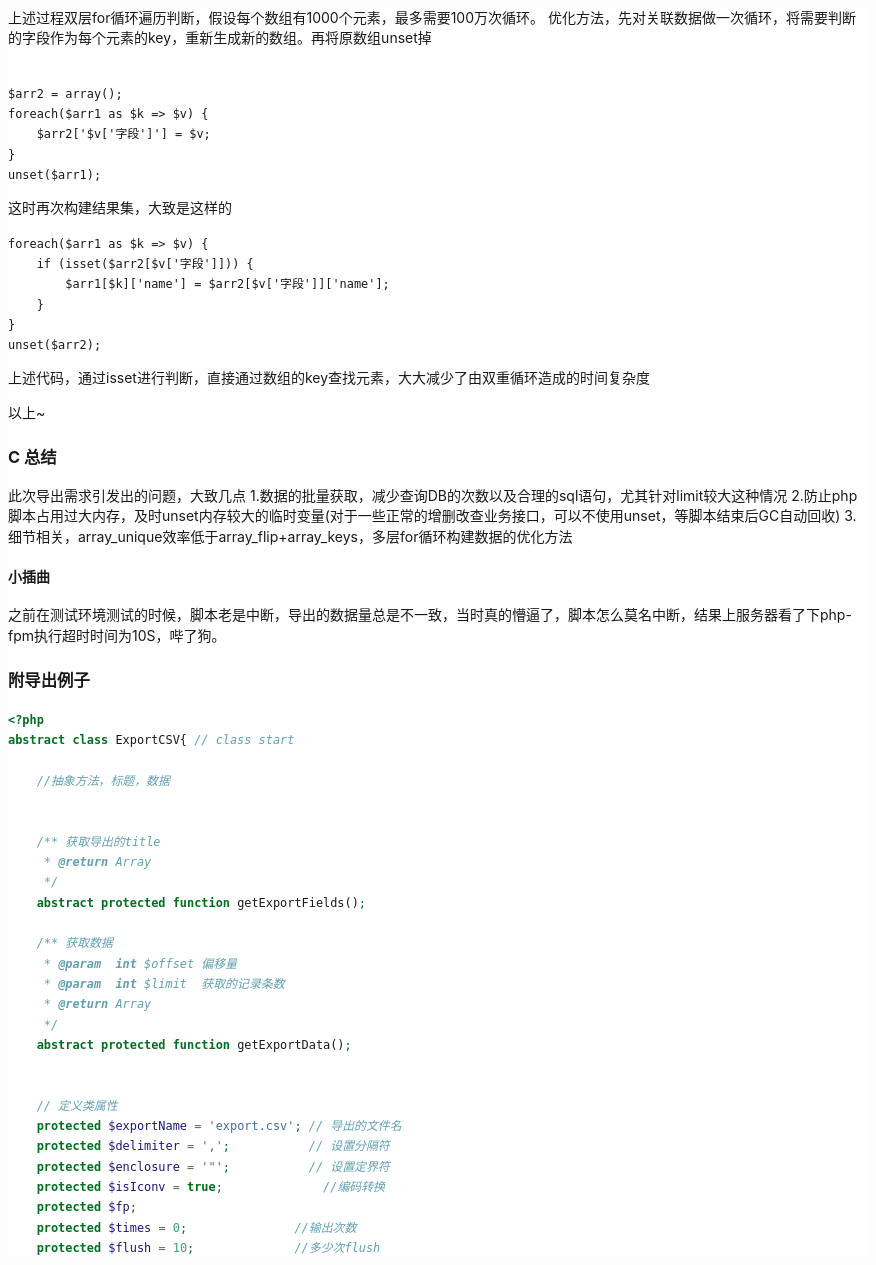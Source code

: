 
上述过程双层for循环遍历判断，假设每个数组有1000个元素，最多需要100万次循环。
优化方法，先对关联数据做一次循环，将需要判断的字段作为每个元素的key，重新生成新的数组。再将原数组unset掉
```

$arr2 = array();
foreach($arr1 as $k => $v) {
    $arr2['$v['字段']'] = $v;
}
unset($arr1);

```

这时再次构建结果集，大致是这样的
```
foreach($arr1 as $k => $v) {
    if (isset($arr2[$v['字段']])) {
        $arr1[$k]['name'] = $arr2[$v['字段']]['name'];
    }
}
unset($arr2);
```
上述代码，通过isset进行判断，直接通过数组的key查找元素，大大减少了由双重循环造成的时间复杂度


以上~
### C 总结
此次导出需求引发出的问题，大致几点
1.数据的批量获取，减少查询DB的次数以及合理的sql语句，尤其针对limit较大这种情况
2.防止php脚本占用过大内存，及时unset内存较大的临时变量(对于一些正常的增删改查业务接口，可以不使用unset，等脚本结束后GC自动回收)
3.细节相关，array_unique效率低于array_flip+array_keys，多层for循环构建数据的优化方法

#### 小插曲
之前在测试环境测试的时候，脚本老是中断，导出的数据量总是不一致，当时真的懵逼了，脚本怎么莫名中断，结果上服务器看了下php-fpm执行超时时间为10S，哔了狗。


### 附导出例子
```php
<?php
abstract class ExportCSV{ // class start

    //抽象方法，标题，数据


    /** 获取导出的title
     * @return Array
     */
    abstract protected function getExportFields();

    /** 获取数据
     * @param  int $offset 偏移量
     * @param  int $limit  获取的记录条数
     * @return Array
     */
    abstract protected function getExportData();


    // 定义类属性
    protected $exportName = 'export.csv'; // 导出的文件名
    protected $delimiter = ',';           // 设置分隔符
    protected $enclosure = '"';           // 设置定界符
    protected $isIconv = true;              //编码转换
    protected $fp;
    protected $times = 0;               //输出次数
    protected $flush = 10;              //多少次flush

```